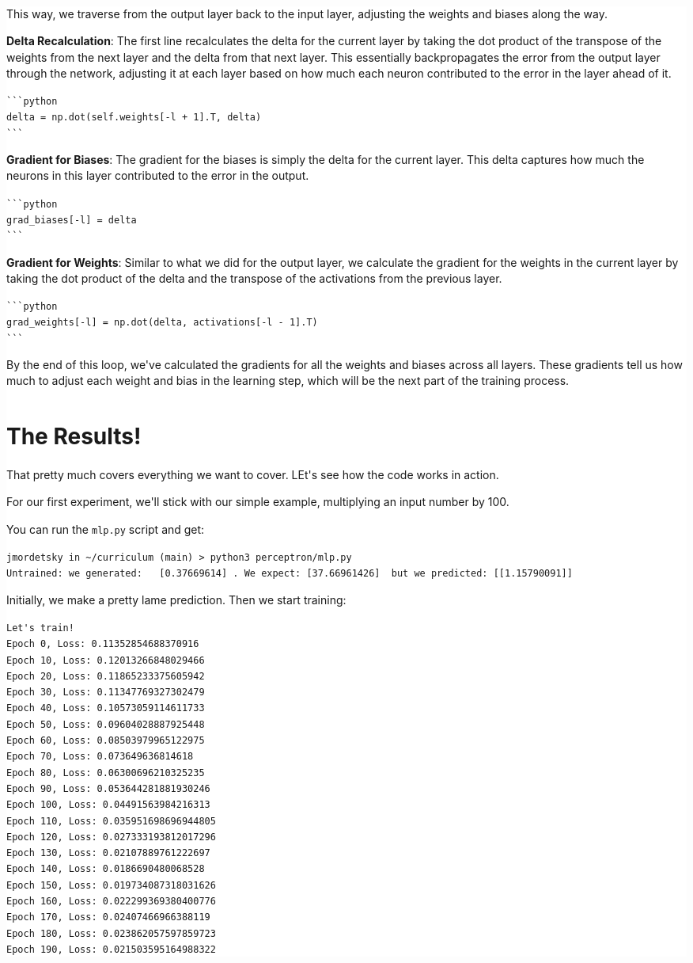 This way, we traverse from the output layer back to the input layer, adjusting the weights and biases along the way.

**Delta Recalculation**: The first line recalculates the delta for the current layer by taking the dot product of the transpose of the weights from the next layer and the delta from that next layer. This essentially backpropagates the error from the output layer through the network, adjusting it at each layer based on how much each neuron contributed to the error in the layer ahead of it.

    ```python
    delta = np.dot(self.weights[-l + 1].T, delta)
    ```

**Gradient for Biases**: The gradient for the biases is simply the delta for the current layer. This delta captures how much the neurons in this layer contributed to the error in the output.

    ```python
    grad_biases[-l] = delta
    ```

**Gradient for Weights**: Similar to what we did for the output layer, we calculate the gradient for the weights in the current layer by taking the dot product of the delta and the transpose of the activations from the previous layer.

    ```python
    grad_weights[-l] = np.dot(delta, activations[-l - 1].T)
    ```

By the end of this loop, we've calculated the gradients for all the weights and biases across all layers. These gradients tell us how much to adjust each weight and bias in the learning step, which will be the next part of the training process.

# The Results!

That pretty much covers everything we want to cover. LEt's see how the code works in action.

For our first experiment, we'll stick with our simple example, multiplying an input number by 100.

You can run the `mlp.py` script and get:

```
jmordetsky in ~/curriculum (main) > python3 perceptron/mlp.py 
Untrained: we generated:   [0.37669614] . We expect: [37.66961426]  but we predicted: [[1.15790091]]
```

Initially, we make a pretty lame prediction. Then we start training:

```
Let's train! 
Epoch 0, Loss: 0.11352854688370916
Epoch 10, Loss: 0.12013266848029466
Epoch 20, Loss: 0.11865233375605942
Epoch 30, Loss: 0.11347769327302479
Epoch 40, Loss: 0.10573059114611733
Epoch 50, Loss: 0.09604028887925448
Epoch 60, Loss: 0.08503979965122975
Epoch 70, Loss: 0.073649636814618
Epoch 80, Loss: 0.06300696210325235
Epoch 90, Loss: 0.053644281881930246
Epoch 100, Loss: 0.04491563984216313
Epoch 110, Loss: 0.035951698696944805
Epoch 120, Loss: 0.027333193812017296
Epoch 130, Loss: 0.02107889761222697
Epoch 140, Loss: 0.0186690480068528
Epoch 150, Loss: 0.019734087318031626
Epoch 160, Loss: 0.022299369380400776
Epoch 170, Loss: 0.02407466966388119
Epoch 180, Loss: 0.023862057597859723
Epoch 190, Loss: 0.021503595164988322
```